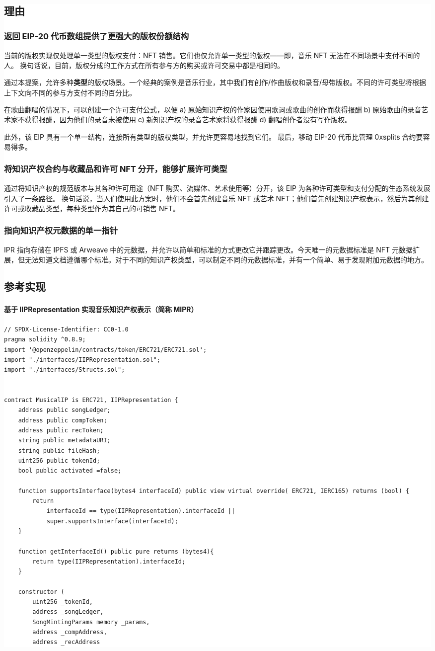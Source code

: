 ## 理由

### 返回 EIP-20 代币数组提供了更强大的版权份额结构

当前的版权实现仅处理单一类型的版权支付：NFT 销售。它们也仅允许单一类型的版权——即，音乐 NFT 无法在不同场景中支付不同的人。
换句话说，目前，版权分成的工作方式在所有参与方的购买或许可交易中都是相同的。

通过本提案，允许多种**类型**的版权场景。一个经典的案例是音乐行业，其中我们有创作/作曲版权和录音/母带版权。不同的许可类型将根据上下文向不同的参与方支付不同的百分比。

在歌曲翻唱的情况下，可以创建一个许可支付公式，以便
a) 原始知识产权的作家因使用歌词或歌曲的创作而获得报酬
b) 原始歌曲的录音艺术家不获得报酬，因为他们的录音未被使用
c) 新知识产权的录音艺术家将获得报酬
d) 翻唱创作者没有写作版权。

此外，该 EIP 具有一个单一结构，连接所有类型的版权类型，并允许更容易地找到它们。
最后，移动 EIP-20 代币比管理 0xsplits 合约要容易得多。

### 将知识产权合约与收藏品和许可 NFT 分开，能够扩展许可类型
通过将知识产权的规范版本与其各种许可用途（NFT 购买、流媒体、艺术使用等）分开，该 EIP 为各种许可类型和支付分配的生态系统发展引入了一条路径。
换句话说，当人们使用此方案时，他们不会首先创建音乐 NFT 或艺术 NFT；他们首先创建知识产权表示，然后为其创建许可或收藏品类型，每种类型作为其自己的可销售 NFT。

### 指向知识产权元数据的单一指针
IPR 指向存储在 IPFS 或 Arweave 中的元数据，并允许以简单和标准的方式更改它并跟踪更改。今天唯一的元数据标准是 NFT 元数据扩展，但无法知道文档遵循哪个标准。对于不同的知识产权类型，可以制定不同的元数据标准，并有一个简单、易于发现附加元数据的地方。

## 参考实现

#### 基于 IIPRepresentation 实现音乐知识产权表示（简称 MIPR）
```solidity
// SPDX-License-Identifier: CC0-1.0
pragma solidity ^0.8.9;
import '@openzeppelin/contracts/token/ERC721/ERC721.sol';
import "./interfaces/IIPRepresentation.sol";
import "./interfaces/Structs.sol";


contract MusicalIP is ERC721, IIPRepresentation {
    address public songLedger;
    address public compToken;
    address public recToken;
    string public metadataURI;
    string public fileHash;
    uint256 public tokenId;
    bool public activated =false;

    function supportsInterface(bytes4 interfaceId) public view virtual override( ERC721, IERC165) returns (bool) {
        return
            interfaceId == type(IIPRepresentation).interfaceId ||
            super.supportsInterface(interfaceId);
    }

    function getInterfaceId() public pure returns (bytes4){
        return type(IIPRepresentation).interfaceId;
    }

    constructor (
        uint256 _tokenId,
        address _songLedger,
        SongMintingParams memory _params,
        address _compAddress,
        address _recAddress
```